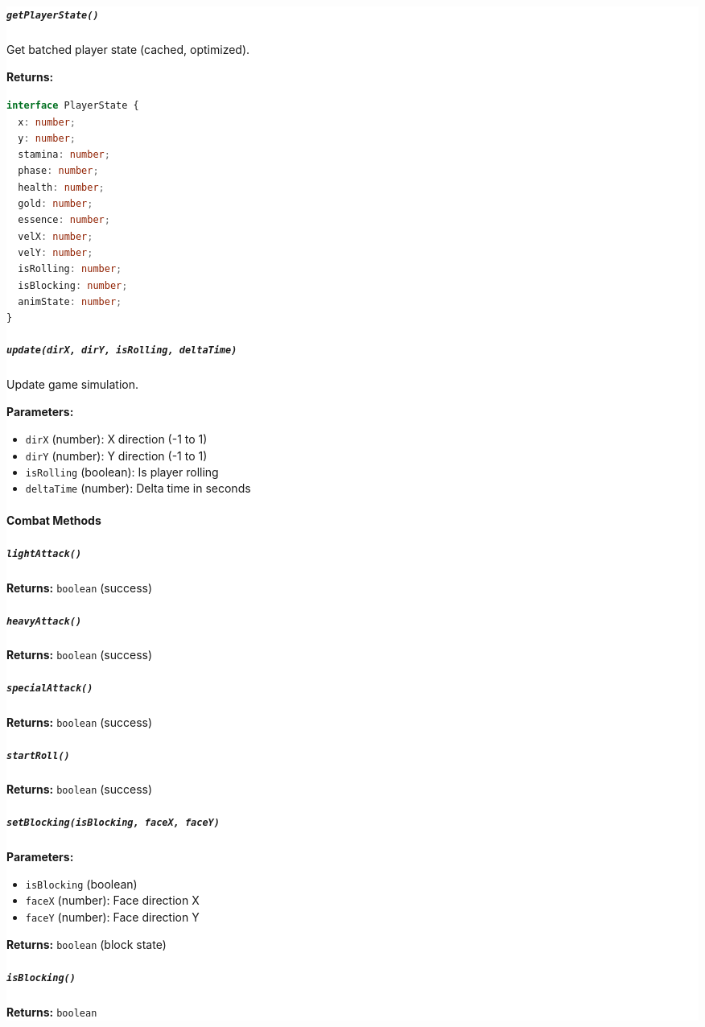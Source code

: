 ##### `getPlayerState()`
Get batched player state (cached, optimized).

**Returns:**
```typescript
interface PlayerState {
  x: number;
  y: number;
  stamina: number;
  phase: number;
  health: number;
  gold: number;
  essence: number;
  velX: number;
  velY: number;
  isRolling: number;
  isBlocking: number;
  animState: number;
}
```

##### `update(dirX, dirY, isRolling, deltaTime)`
Update game simulation.

**Parameters:**
- `dirX` (number): X direction (-1 to 1)
- `dirY` (number): Y direction (-1 to 1)
- `isRolling` (boolean): Is player rolling
- `deltaTime` (number): Delta time in seconds

#### Combat Methods

##### `lightAttack()`
**Returns:** `boolean` (success)

##### `heavyAttack()`
**Returns:** `boolean` (success)

##### `specialAttack()`
**Returns:** `boolean` (success)

##### `startRoll()`
**Returns:** `boolean` (success)

##### `setBlocking(isBlocking, faceX, faceY)`
**Parameters:**
- `isBlocking` (boolean)
- `faceX` (number): Face direction X
- `faceY` (number): Face direction Y

**Returns:** `boolean` (block state)

##### `isBlocking()`
**Returns:** `boolean`
